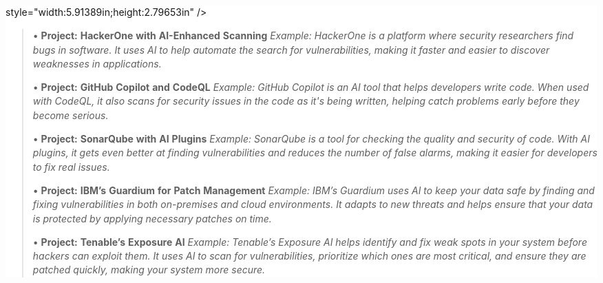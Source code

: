 style="width:5.91389in;height:2.79653in" />

> • **Project:** **HackerOne** **with** **AI-Enhanced** **Scanning**
> *Example:* *HackerOne* *is* *a* *platform* *where* *security*
> *researchers* *find* *bugs* *in* *software.* *It* *uses* *AI* *to*
> *help* *automate* *the* *search* *for* *vulnerabilities,* *making*
> *it* *faster* *and* *easier* *to* *discover* *weaknesses* *in*
> *applications.*
>
> • **Project:** **GitHub** **Copilot** **and** **CodeQL** *Example:*
> *GitHub* *Copilot* *is* *an* *AI* *tool* *that* *helps* *developers*
> *write* *code.* *When* *used* *with* *CodeQL,* *it* *also* *scans*
> *for* *security* *issues* *in* *the* *code* *as* *it's* *being*
> *written,* *helping* *catch* *problems* *early* *before* *they*
> *become* *serious.*
>
> • **Project:** **SonarQube** **with** **AI** **Plugins** *Example:*
> *SonarQube* *is* *a* *tool* *for* *checking* *the* *quality* *and*
> *security* *of* *code.* *With* *AI* *plugins,* *it* *gets* *even*
> *better* *at* *finding* *vulnerabilities* *and* *reduces* *the*
> *number* *of* *false* *alarms,* *making* *it* *easier* *for*
> *developers* *to* *fix* *real* *issues.*
>
> • **Project:** **IBM’s** **Guardium** **for** **Patch** **Management**
> *Example:* *IBM’s* *Guardium* *uses* *AI* *to* *keep* *your* *data*
> *safe* *by* *finding* *and* *fixing* *vulnerabilities* *in* *both*
> *on-premises* *and* *cloud* *environments.* *It* *adapts* *to* *new*
> *threats* *and* *helps* *ensure* *that* *your* *data* *is* *protected*
> *by* *applying* *necessary* *patches* *on* *time.*
>
> • **Project:** **Tenable’s** **Exposure** **AI** *Example:*
> *Tenable’s* *Exposure* *AI* *helps* *identify* *and* *fix* *weak*
> *spots* *in* *your* *system* *before* *hackers* *can* *exploit*
> *them.* *It* *uses* *AI* *to* *scan* *for* *vulnerabilities,*
> *prioritize* *which* *ones* *are* *most* *critical,* *and* *ensure*
> *they* *are* *patched* *quickly,* *making* *your* *system* *more*
> *secure.*
